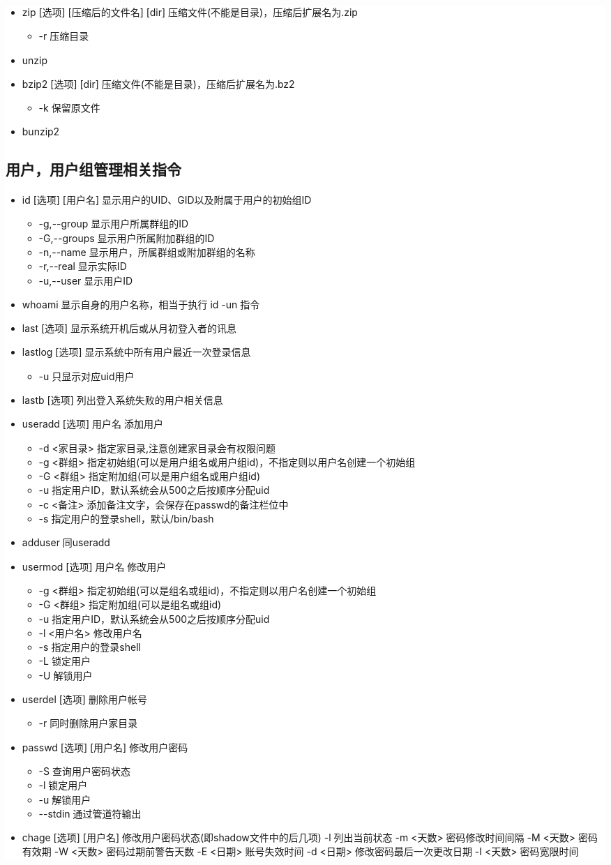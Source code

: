 
- zip [选项] [压缩后的文件名] [dir]   压缩文件(不能是目录)，压缩后扩展名为.zip
  - -r 压缩目录
- unzip

- bzip2 [选项] [dir]   压缩文件(不能是目录)，压缩后扩展名为.bz2
  - -k 保留原文件
- bunzip2


## 用户，用户组管理相关指令

- id [选项] [用户名]      显示用户的UID、GID以及附属于用户的初始组ID
  - -g,--group 显示用户所属群组的ID
  - -G,--groups 显示用户所属附加群组的ID
  - -n,--name 显示用户，所属群组或附加群组的名称
  - -r,--real 显示实际ID
  - -u,--user 显示用户ID

- whoami           显示自身的用户名称，相当于执行 id -un 指令

- last [选项]     显示系统开机后或从月初登入者的讯息

- lastlog [选项]     显示系统中所有用户最近一次登录信息
  - -u <uid> 只显示对应uid用户

- lastb [选项]    列出登入系统失败的用户相关信息

- useradd [选项] 用户名                     添加用户
  - -d <家目录> 指定家目录,注意创建家目录会有权限问题
  - -g <群组> 指定初始组(可以是用户组名或用户组id)，不指定则以用户名创建一个初始组
  - -G <群组> 指定附加组(可以是用户组名或用户组id)
  - -u <uid> 指定用户ID，默认系统会从500之后按顺序分配uid
  - -c <备注> 添加备注文字，会保存在passwd的备注栏位中
  - -s <shell> 指定用户的登录shell，默认/bin/bash
- adduser     同useradd
  
- usermod [选项] 用户名                     修改用户
  - -g <群组> 指定初始组(可以是组名或组id)，不指定则以用户名创建一个初始组
  - -G <群组> 指定附加组(可以是组名或组id)
  - -u <uid> 指定用户ID，默认系统会从500之后按顺序分配uid
  - -l <用户名> 修改用户名
  - -s <shell> 指定用户的登录shell 
  - -L 锁定用户
  - -U 解锁用户

- userdel [选项]             删除用户帐号
  - -r 同时删除用户家目录


- passwd [选项] [用户名]                    修改用户密码
  - -S 查询用户密码状态
  - -l 锁定用户
  - -u 解锁用户
  - --stdin 通过管道符输出

- chage [选项] [用户名]              修改用户密码状态(即shadow文件中的后几项)
  -l 列出当前状态
  -m <天数> 密码修改时间间隔
  -M <天数> 密码有效期
  -W <天数> 密码过期前警告天数
  -E <日期> 账号失效时间
  -d <日期> 修改密码最后一次更改日期
  -I <天数> 密码宽限时间

